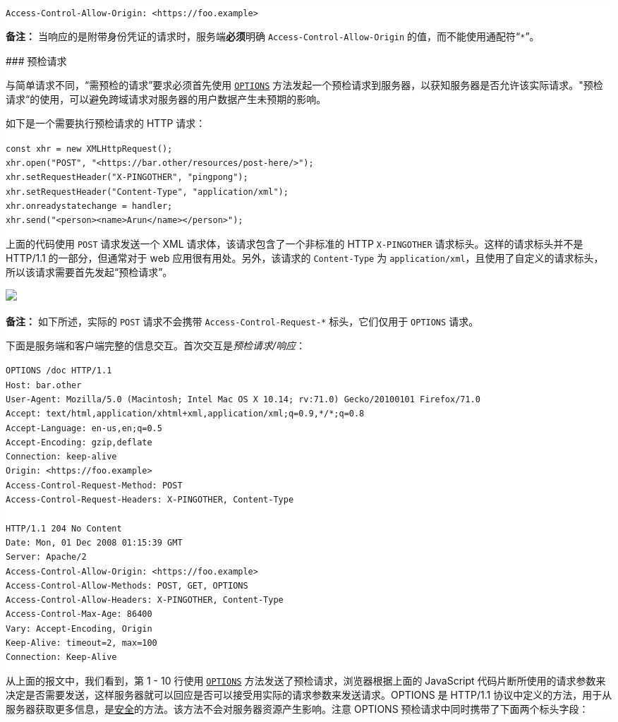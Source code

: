 ```
Access-Control-Allow-Origin: <https://foo.example>
```

**备注：** 当响应的是附带身份凭证的请求时，服务端**必须**明确 `Access-Control-Allow-Origin` 的值，而不能使用通配符“`*`”。</section>
<section>### 预检请求

与简单请求不同，“需预检的请求”要求必须首先使用 [`OPTIONS`](https://developer.mozilla.org/zh-CN/docs/Web/HTTP/Methods/OPTIONS) 方法发起一个预检请求到服务器，以获知服务器是否允许该实际请求。"预检请求“的使用，可以避免跨域请求对服务器的用户数据产生未预期的影响。

如下是一个需要执行预检请求的 HTTP 请求：

```
const xhr = new XMLHttpRequest();
xhr.open("POST", "<https://bar.other/resources/post-here/>");
xhr.setRequestHeader("X-PINGOTHER", "pingpong");
xhr.setRequestHeader("Content-Type", "application/xml");
xhr.onreadystatechange = handler;
xhr.send("<person><name>Arun</name></person>");
```

上面的代码使用 `POST` 请求发送一个 XML 请求体，该请求包含了一个非标准的 HTTP `X-PINGOTHER` 请求标头。这样的请求标头并不是 HTTP/1.1 的一部分，但通常对于 web 应用很有用处。另外，该请求的 `Content-Type` 为 `application/xml`，且使用了自定义的请求标头，所以该请求需要首先发起“预检请求”。

![](https://developer.mozilla.org/zh-CN/docs/Web/HTTP/CORS/preflight_correct.png)

**备注：** 如下所述，实际的 `POST` 请求不会携带 `Access-Control-Request-*` 标头，它们仅用于 `OPTIONS` 请求。

下面是服务端和客户端完整的信息交互。首次交互是*预检请求/响应*：

```
OPTIONS /doc HTTP/1.1
Host: bar.other
User-Agent: Mozilla/5.0 (Macintosh; Intel Mac OS X 10.14; rv:71.0) Gecko/20100101 Firefox/71.0
Accept: text/html,application/xhtml+xml,application/xml;q=0.9,*/*;q=0.8
Accept-Language: en-us,en;q=0.5
Accept-Encoding: gzip,deflate
Connection: keep-alive
Origin: <https://foo.example>
Access-Control-Request-Method: POST
Access-Control-Request-Headers: X-PINGOTHER, Content-Type

HTTP/1.1 204 No Content
Date: Mon, 01 Dec 2008 01:15:39 GMT
Server: Apache/2
Access-Control-Allow-Origin: <https://foo.example>
Access-Control-Allow-Methods: POST, GET, OPTIONS
Access-Control-Allow-Headers: X-PINGOTHER, Content-Type
Access-Control-Max-Age: 86400
Vary: Accept-Encoding, Origin
Keep-Alive: timeout=2, max=100
Connection: Keep-Alive
```

从上面的报文中，我们看到，第 1 - 10 行使用 [`OPTIONS`](https://developer.mozilla.org/zh-CN/docs/Web/HTTP/Methods/OPTIONS) 方法发送了预检请求，浏览器根据上面的 JavaScript 代码片断所使用的请求参数来决定是否需要发送，这样服务器就可以回应是否可以接受用实际的请求参数来发送请求。OPTIONS 是 HTTP/1.1 协议中定义的方法，用于从服务器获取更多信息，是[安全](https://developer.mozilla.org/zh-CN/docs/Glossary/Safe/HTTP)的方法。该方法不会对服务器资源产生影响。注意 OPTIONS 预检请求中同时携带了下面两个标头字段：
